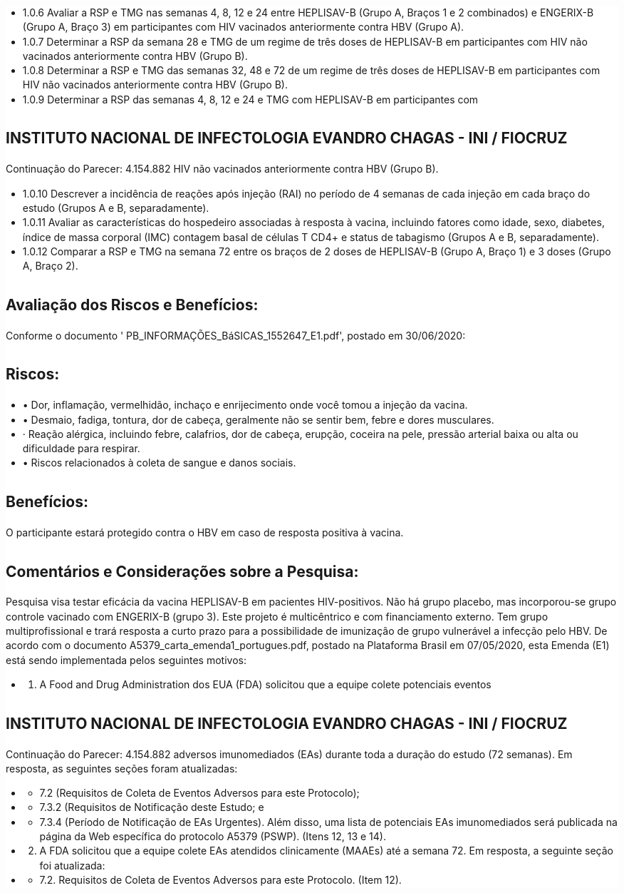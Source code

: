 - 1.0.6 Avaliar a RSP e TMG nas semanas 4, 8, 12 e 24 entre HEPLISAV-B (Grupo A, Braços 1 e 2 combinados) e ENGERIX-B (Grupo A, Braço 3) em participantes com HIV vacinados anteriormente contra HBV (Grupo A).
- 1.0.7 Determinar a RSP da semana 28 e TMG de um regime de três doses de HEPLISAV-B em participantes com HIV não vacinados anteriormente contra HBV (Grupo B).
- 1.0.8 Determinar a RSP e TMG das semanas 32, 48 e 72 de um regime de três doses de HEPLISAV-B em participantes com HIV não vacinados anteriormente contra HBV (Grupo B).
- 1.0.9 Determinar a RSP das semanas 4, 8, 12 e 24 e TMG com HEPLISAV-B em participantes com

## INSTITUTO NACIONAL DE INFECTOLOGIA EVANDRO CHAGAS - INI / FIOCRUZ
Continuação do Parecer: 4.154.882
HIV não vacinados anteriormente contra HBV (Grupo B).
- 1.0.10 Descrever a incidência de reações após injeção (RAI) no período de 4 semanas de cada injeção em cada braço do estudo (Grupos A e B, separadamente).
- 1.0.11 Avaliar as características do hospedeiro associadas à resposta à vacina, incluindo fatores como idade, sexo, diabetes, índice de massa corporal (IMC) contagem basal de células T CD4+ e status de tabagismo (Grupos A e B, separadamente).
- 1.0.12 Comparar a RSP e TMG na semana 72 entre os braços de 2 doses de HEPLISAV-B (Grupo A, Braço 1) e 3 doses (Grupo A, Braço 2).

## Avaliação dos Riscos e Benefícios:
Conforme o documento ' PB\_INFORMAÇÕES\_BáSICAS\_1552647\_E1.pdf', postado em 30/06/2020:

## Riscos:
- • Dor, inflamação, vermelhidão, inchaço e enrijecimento onde você tomou a injeção da vacina.
- • Desmaio, fadiga, tontura, dor de cabeça, geralmente não se sentir bem, febre e dores musculares.
- · Reação alérgica, incluindo febre, calafrios, dor de cabeça, erupção, coceira na pele, pressão arterial baixa ou alta ou dificuldade para respirar.
- • Riscos relacionados à coleta de sangue e danos sociais.

## Benefícios:
O participante estará protegido contra o HBV em caso de resposta positiva à vacina.

## Comentários e Considerações sobre a Pesquisa:
Pesquisa visa testar eficácia da vacina HEPLISAV-B em pacientes HIV-positivos. Não há grupo placebo, mas incorporou-se grupo controle vacinado com ENGERIX-B (grupo 3).
Este projeto é multicêntrico e com financiamento externo. Tem grupo multiprofissional e trará resposta a curto prazo para a possibilidade de imunização de grupo vulnerável a infecção pelo HBV.
De acordo com o documento A5379\_carta\_emenda1\_portugues.pdf, postado na Plataforma Brasil em 07/05/2020, esta Emenda (E1) está sendo implementada pelos seguintes motivos:
- 1) A Food and Drug Administration dos EUA (FDA) solicitou que a equipe colete potenciais eventos

## INSTITUTO NACIONAL DE INFECTOLOGIA EVANDRO CHAGAS - INI / FIOCRUZ

Continuação do Parecer: 4.154.882
adversos imunomediados (EAs) durante toda a duração do estudo (72 semanas). Em resposta, as seguintes seções foram atualizadas:
- - 7.2 (Requisitos de Coleta de Eventos Adversos para este Protocolo);
- - 7.3.2 (Requisitos de Notificação deste Estudo; e
- - 7.3.4 (Período de Notificação de EAs Urgentes).
Além disso, uma lista de potenciais EAs imunomediados será publicada na página da Web específica do protocolo A5379 (PSWP). (Itens 12, 13 e 14).
- 2) A FDA solicitou que a equipe colete EAs atendidos clinicamente (MAAEs) até a semana 72. Em resposta, a seguinte seção foi atualizada:
- - 7.2. Requisitos de Coleta de Eventos Adversos para este Protocolo. (Item 12).